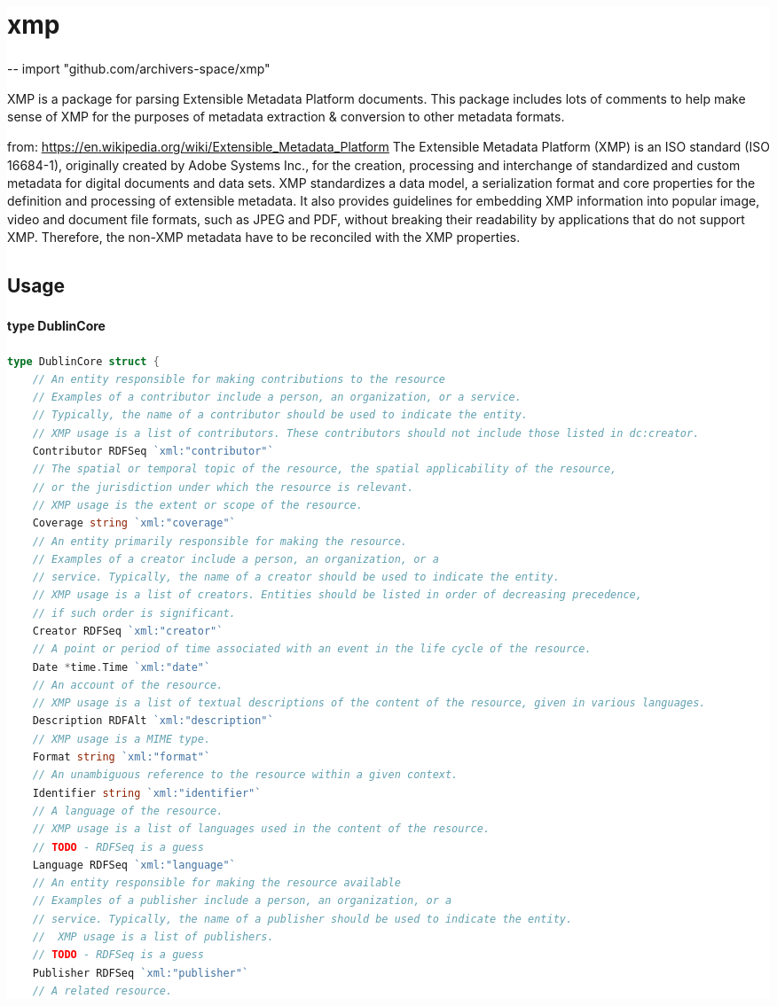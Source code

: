 # xmp
--
    import "github.com/archivers-space/xmp"

XMP is a package for parsing Extensible Metadata Platform documents. This
package includes lots of comments to help make sense of XMP for the purposes of
metadata extraction & conversion to other metadata formats.

from: https://en.wikipedia.org/wiki/Extensible_Metadata_Platform The Extensible
Metadata Platform (XMP) is an ISO standard (ISO 16684-1), originally created by
Adobe Systems Inc., for the creation, processing and interchange of standardized
and custom metadata for digital documents and data sets. XMP standardizes a data
model, a serialization format and core properties for the definition and
processing of extensible metadata. It also provides guidelines for embedding XMP
information into popular image, video and document file formats, such as JPEG
and PDF, without breaking their readability by applications that do not support
XMP. Therefore, the non-XMP metadata have to be reconciled with the XMP
properties.

## Usage

#### type DublinCore

```go
type DublinCore struct {
	// An entity responsible for making contributions to the resource
	// Examples of a contributor include a person, an organization, or a service.
	// Typically, the name of a contributor should be used to indicate the entity.
	// XMP usage is a list of contributors. These contributors should not include those listed in dc:creator.
	Contributor RDFSeq `xml:"contributor"`
	// The spatial or temporal topic of the resource, the spatial applicability of the resource,
	// or the jurisdiction under which the resource is relevant.
	// XMP usage is the extent or scope of the resource.
	Coverage string `xml:"coverage"`
	// An entity primarily responsible for making the resource.
	// Examples of a creator include a person, an organization, or a
	// service. Typically, the name of a creator should be used to indicate the entity.
	// XMP usage is a list of creators. Entities should be listed in order of decreasing precedence,
	// if such order is significant.
	Creator RDFSeq `xml:"creator"`
	// A point or period of time associated with an event in the life cycle of the resource.
	Date *time.Time `xml:"date"`
	// An account of the resource.
	// XMP usage is a list of textual descriptions of the content of the resource, given in various languages.
	Description RDFAlt `xml:"description"`
	// XMP usage is a MIME type.
	Format string `xml:"format"`
	// An unambiguous reference to the resource within a given context.
	Identifier string `xml:"identifier"`
	// A language of the resource.
	// XMP usage is a list of languages used in the content of the resource.
	// TODO - RDFSeq is a guess
	Language RDFSeq `xml:"language"`
	// An entity responsible for making the resource available
	// Examples of a publisher include a person, an organization, or a
	// service. Typically, the name of a publisher should be used to indicate the entity.
	//  XMP usage is a list of publishers.
	// TODO - RDFSeq is a guess
	Publisher RDFSeq `xml:"publisher"`
	// A related resource.
```